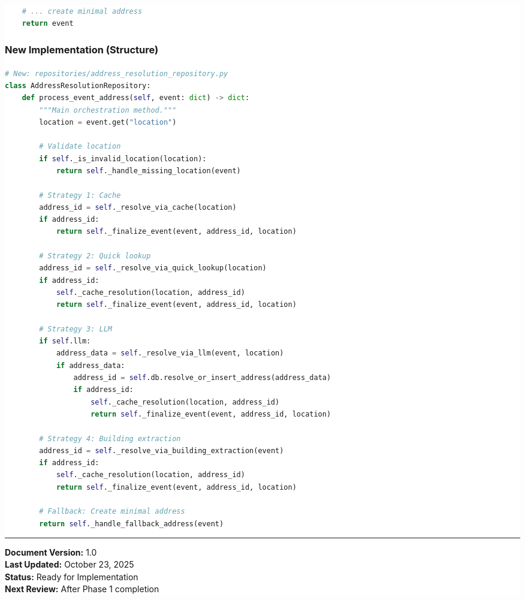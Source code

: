 ```python
    # ... create minimal address
    return event
```

### New Implementation (Structure)
```python
# New: repositories/address_resolution_repository.py
class AddressResolutionRepository:
    def process_event_address(self, event: dict) -> dict:
        """Main orchestration method."""
        location = event.get("location")
        
        # Validate location
        if self._is_invalid_location(location):
            return self._handle_missing_location(event)
        
        # Strategy 1: Cache
        address_id = self._resolve_via_cache(location)
        if address_id:
            return self._finalize_event(event, address_id, location)
        
        # Strategy 2: Quick lookup
        address_id = self._resolve_via_quick_lookup(location)
        if address_id:
            self._cache_resolution(location, address_id)
            return self._finalize_event(event, address_id, location)
        
        # Strategy 3: LLM
        if self.llm:
            address_data = self._resolve_via_llm(event, location)
            if address_data:
                address_id = self.db.resolve_or_insert_address(address_data)
                if address_id:
                    self._cache_resolution(location, address_id)
                    return self._finalize_event(event, address_id, location)
        
        # Strategy 4: Building extraction
        address_id = self._resolve_via_building_extraction(event)
        if address_id:
            self._cache_resolution(location, address_id)
            return self._finalize_event(event, address_id, location)
        
        # Fallback: Create minimal address
        return self._handle_fallback_address(event)
```

---

**Document Version:** 1.0  
**Last Updated:** October 23, 2025  
**Status:** Ready for Implementation  
**Next Review:** After Phase 1 completion
